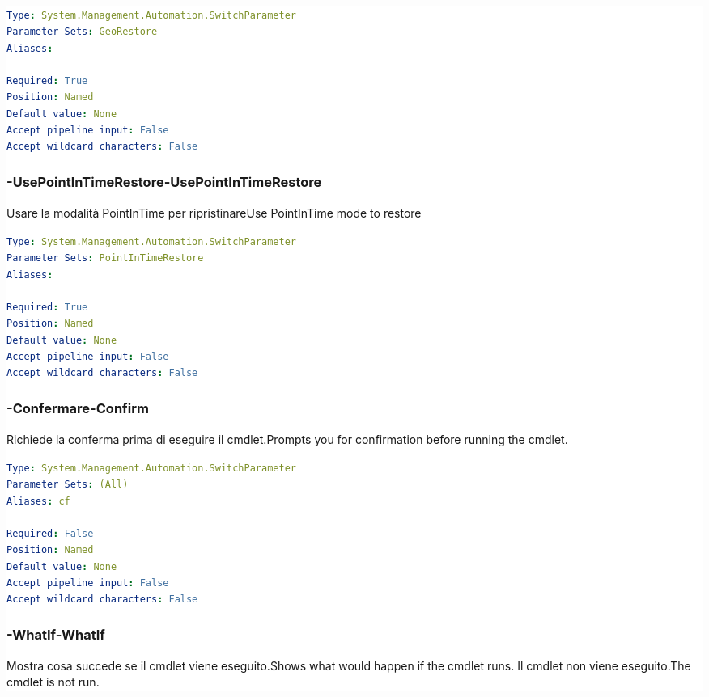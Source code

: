 ```yaml
Type: System.Management.Automation.SwitchParameter
Parameter Sets: GeoRestore
Aliases:

Required: True
Position: Named
Default value: None
Accept pipeline input: False
Accept wildcard characters: False
```

### <span data-ttu-id="5173a-140">-UsePointInTimeRestore</span><span class="sxs-lookup"><span data-stu-id="5173a-140">-UsePointInTimeRestore</span></span>
<span data-ttu-id="5173a-141">Usare la modalità PointInTime per ripristinare</span><span class="sxs-lookup"><span data-stu-id="5173a-141">Use PointInTime mode to restore</span></span>

```yaml
Type: System.Management.Automation.SwitchParameter
Parameter Sets: PointInTimeRestore
Aliases:

Required: True
Position: Named
Default value: None
Accept pipeline input: False
Accept wildcard characters: False
```

### <span data-ttu-id="5173a-142">-Confermare</span><span class="sxs-lookup"><span data-stu-id="5173a-142">-Confirm</span></span>
<span data-ttu-id="5173a-143">Richiede la conferma prima di eseguire il cmdlet.</span><span class="sxs-lookup"><span data-stu-id="5173a-143">Prompts you for confirmation before running the cmdlet.</span></span>

```yaml
Type: System.Management.Automation.SwitchParameter
Parameter Sets: (All)
Aliases: cf

Required: False
Position: Named
Default value: None
Accept pipeline input: False
Accept wildcard characters: False
```

### <span data-ttu-id="5173a-144">-WhatIf</span><span class="sxs-lookup"><span data-stu-id="5173a-144">-WhatIf</span></span>
<span data-ttu-id="5173a-145">Mostra cosa succede se il cmdlet viene eseguito.</span><span class="sxs-lookup"><span data-stu-id="5173a-145">Shows what would happen if the cmdlet runs.</span></span>
<span data-ttu-id="5173a-146">Il cmdlet non viene eseguito.</span><span class="sxs-lookup"><span data-stu-id="5173a-146">The cmdlet is not run.</span></span>
